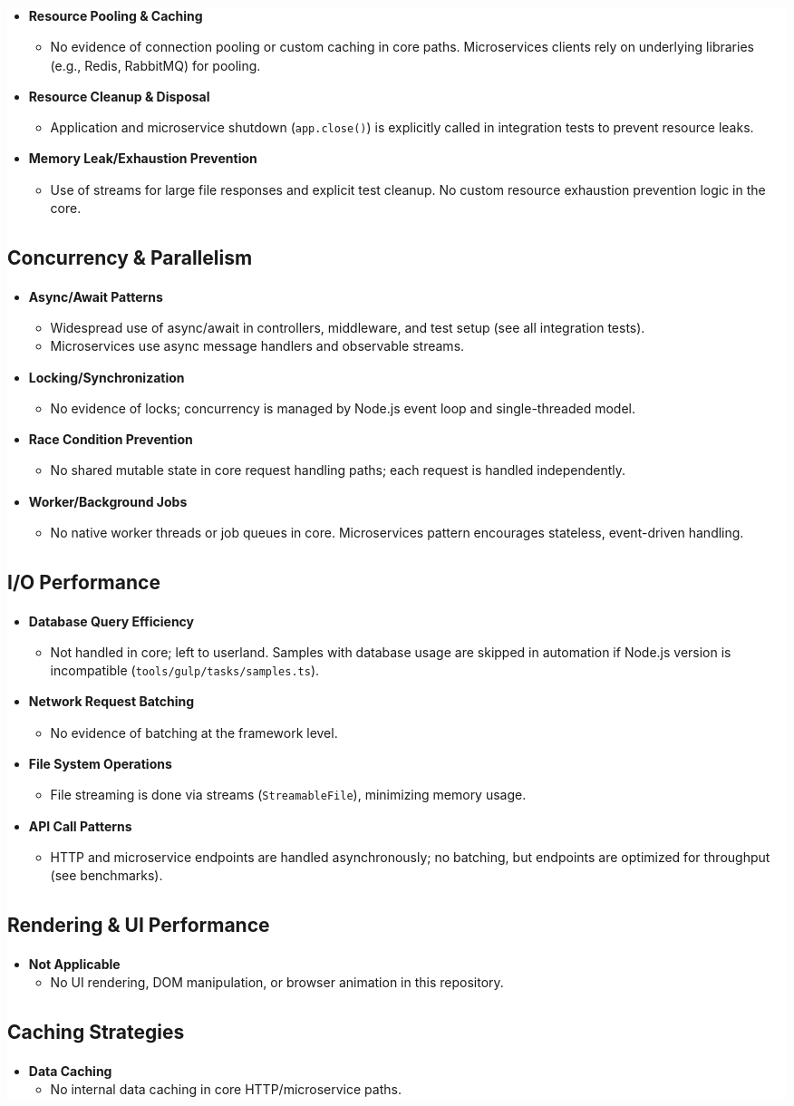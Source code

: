 - **Resource Pooling & Caching**  
  - No evidence of connection pooling or custom caching in core paths. Microservices clients rely on underlying libraries (e.g., Redis, RabbitMQ) for pooling.

- **Resource Cleanup & Disposal**  
  - Application and microservice shutdown (`app.close()`) is explicitly called in integration tests to prevent resource leaks.

- **Memory Leak/Exhaustion Prevention**  
  - Use of streams for large file responses and explicit test cleanup. No custom resource exhaustion prevention logic in the core.

## Concurrency & Parallelism

- **Async/Await Patterns**  
  - Widespread use of async/await in controllers, middleware, and test setup (see all integration tests).
  - Microservices use async message handlers and observable streams.

- **Locking/Synchronization**  
  - No evidence of locks; concurrency is managed by Node.js event loop and single-threaded model.

- **Race Condition Prevention**  
  - No shared mutable state in core request handling paths; each request is handled independently.

- **Worker/Background Jobs**  
  - No native worker threads or job queues in core. Microservices pattern encourages stateless, event-driven handling.

## I/O Performance

- **Database Query Efficiency**  
  - Not handled in core; left to userland. Samples with database usage are skipped in automation if Node.js version is incompatible (`tools/gulp/tasks/samples.ts`).

- **Network Request Batching**  
  - No evidence of batching at the framework level.

- **File System Operations**  
  - File streaming is done via streams (`StreamableFile`), minimizing memory usage.

- **API Call Patterns**  
  - HTTP and microservice endpoints are handled asynchronously; no batching, but endpoints are optimized for throughput (see benchmarks).

## Rendering & UI Performance

- **Not Applicable**  
  - No UI rendering, DOM manipulation, or browser animation in this repository.

## Caching Strategies

- **Data Caching**  
  - No internal data caching in core HTTP/microservice paths.
